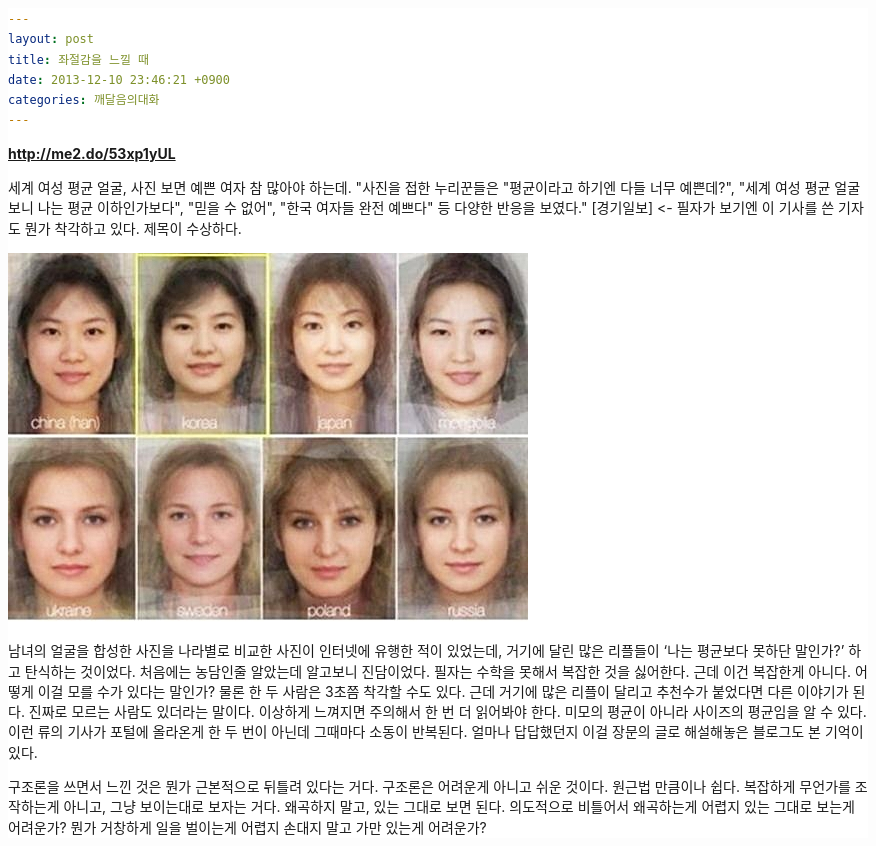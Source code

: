 ```yaml
---
layout: post
title: 좌절감을 느낄 때
date: 2013-12-10 23:46:21 +0900
categories: 깨달음의대화
---
```

**http://me2.do/53xp1yUL** 



  


세계 여성 평균 얼굴, 사진 보면 예쁜 여자 참 많아야 하는데. "사진을 접한 누리꾼들은 "평균이라고 하기엔 다들 너무 예쁜데?", "세계 여성 평균 얼굴 보니 나는 평균 이하인가보다", "믿을 수 없어", "한국 여자들 완전 예쁘다" 등 다양한 반응을 보였다." [경기일보] <- 필자가 보기엔 이 기사를 쓴 기자도 뭔가 착각하고 있다. 제목이 수상하다. 

  





<img src="files/attach/images/198/659/422/70.jpg" alt="70.jpg" width="520" height="369" /> 

  


남녀의 얼굴을 합성한 사진을 나라별로 비교한 사진이 인터넷에 유행한 적이 있었는데, 거기에 달린 많은 리플들이 ‘나는 평균보다 못하단 말인가?’ 하고 탄식하는 것이었다. 처음에는 농담인줄 알았는데 알고보니 진담이었다. 필자는 수학을 못해서 복잡한 것을 싫어한다. 근데 이건 복잡한게 아니다. 어떻게 이걸 모를 수가 있다는 말인가? 물론 한 두 사람은 3초쯤 착각할 수도 있다. 근데 거기에 많은 리플이 달리고 추천수가 붙었다면 다른 이야기가 된다. 진짜로 모르는 사람도 있더라는 말이다. 이상하게 느껴지면 주의해서 한 번 더 읽어봐야 한다. 미모의 평균이 아니라 사이즈의 평균임을 알 수 있다. 이런 류의 기사가 포털에 올라온게 한 두 번이 아닌데 그때마다 소동이 반복된다. 얼마나 답답했던지 이걸 장문의 글로 해설해놓은 블로그도 본 기억이 있다. 

  


구조론을 쓰면서 느낀 것은 뭔가 근본적으로 뒤틀려 있다는 거다. 구조론은 어려운게 아니고 쉬운 것이다. 원근법 만큼이나 쉽다. 복잡하게 무언가를 조작하는게 아니고, 그냥 보이는대로 보자는 거다. 왜곡하지 말고, 있는 그대로 보면 된다. 의도적으로 비틀어서 왜곡하는게 어렵지 있는 그대로 보는게 어려운가? 뭔가 거창하게 일을 벌이는게 어렵지 손대지 말고 가만 있는게 어려운가? 
